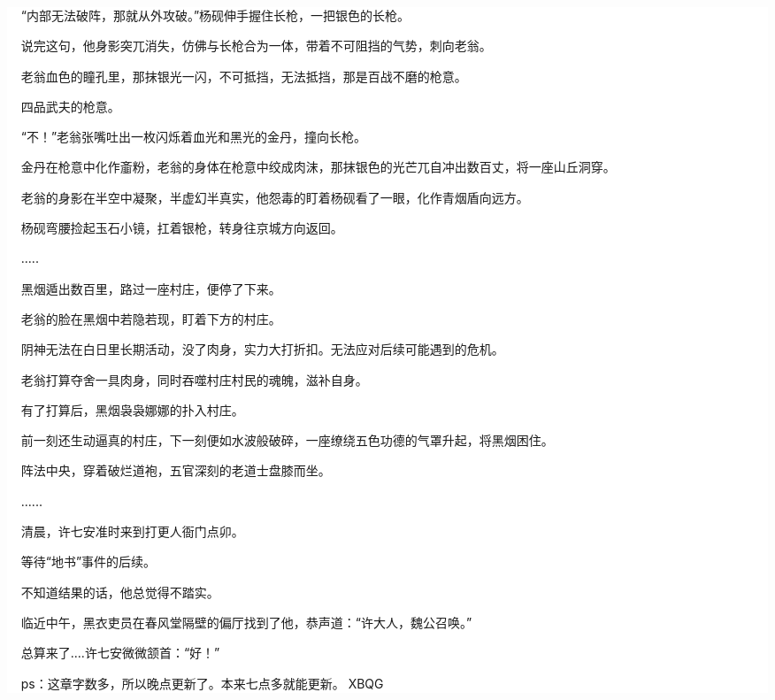     “内部无法破阵，那就从外攻破。”杨砚伸手握住长枪，一把银色的长枪。

    说完这句，他身影突兀消失，仿佛与长枪合为一体，带着不可阻挡的气势，刺向老翁。

    老翁血色的瞳孔里，那抹银光一闪，不可抵挡，无法抵挡，那是百战不磨的枪意。

    四品武夫的枪意。

    “不！”老翁张嘴吐出一枚闪烁着血光和黑光的金丹，撞向长枪。

    金丹在枪意中化作齑粉，老翁的身体在枪意中绞成肉沫，那抹银色的光芒兀自冲出数百丈，将一座山丘洞穿。

    老翁的身影在半空中凝聚，半虚幻半真实，他怨毒的盯着杨砚看了一眼，化作青烟盾向远方。

    杨砚弯腰捡起玉石小镜，扛着银枪，转身往京城方向返回。

    .....

    黑烟遁出数百里，路过一座村庄，便停了下来。

    老翁的脸在黑烟中若隐若现，盯着下方的村庄。

    阴神无法在白日里长期活动，没了肉身，实力大打折扣。无法应对后续可能遇到的危机。

    老翁打算夺舍一具肉身，同时吞噬村庄村民的魂魄，滋补自身。

    有了打算后，黑烟袅袅娜娜的扑入村庄。

    前一刻还生动逼真的村庄，下一刻便如水波般破碎，一座缭绕五色功德的气罩升起，将黑烟困住。

    阵法中央，穿着破烂道袍，五官深刻的老道士盘膝而坐。

    ......

    清晨，许七安准时来到打更人衙门点卯。

    等待“地书”事件的后续。

    不知道结果的话，他总觉得不踏实。

    临近中午，黑衣吏员在春风堂隔壁的偏厅找到了他，恭声道：“许大人，魏公召唤。”

    总算来了....许七安微微颔首：“好！”

    ps：这章字数多，所以晚点更新了。本来七点多就能更新。 
XBQG